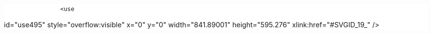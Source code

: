 					<use
   id="use495"
   style="overflow:visible"
   x="0"
   y="0"
   width="841.89001"
   height="595.276"
   xlink:href="#SVGID_19_" />
				</clipPath><defs
   id="defs511">
					<rect
   width="0.37900001"
   height="1.016"
   x="546.86298"
   y="371.314"
   id="SVGID_23_" />
				</defs><clipPath
   id="SVGID_24_">
					<use
   id="use515"
   style="overflow:visible"
   x="0"
   y="0"
   width="841.89001"
   height="595.276"
   xlink:href="#SVGID_23_" />
				</clipPath><defs
   id="defs531">
					<rect
   width="0.54699999"
   height="0.77200001"
   x="547.75403"
   y="371.71899"
   id="SVGID_27_" />
				</defs><clipPath
   id="SVGID_28_">
					<use
   id="use535"
   style="overflow:visible"
   x="0"
   y="0"
   width="841.89001"
   height="595.276"
   xlink:href="#SVGID_27_" />
				</clipPath><defs
   id="defs551">
					<rect
   width="0.85600001"
   height="4.7270002"
   x="539.24701"
   y="366.785"
   id="SVGID_31_" />
				</defs><clipPath
   id="SVGID_32_">
					<use
   id="use555"
   style="overflow:visible"
   x="0"
   y="0"
   width="841.89001"
   height="595.276"
   xlink:href="#SVGID_31_" />
				</clipPath><defs
   id="defs571">